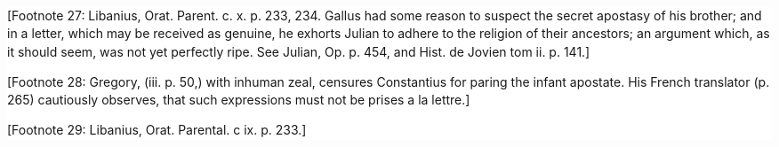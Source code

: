 [Footnote 27: Libanius, Orat. Parent. c. x. p. 233, 234. Gallus had some
reason to suspect the secret apostasy of his brother; and in a letter,
which may be received as genuine, he exhorts Julian to adhere to the
religion of their ancestors; an argument which, as it should seem, was
not yet perfectly ripe. See Julian, Op. p. 454, and Hist. de Jovien tom
ii. p. 141.]

[Footnote 28: Gregory, (iii. p. 50,) with inhuman zeal, censures
Constantius for paring the infant apostate. His French translator (p.
265) cautiously observes, that such expressions must not be prises a la
lettre.]

[Footnote 29: Libanius, Orat. Parental. c ix. p. 233.]




